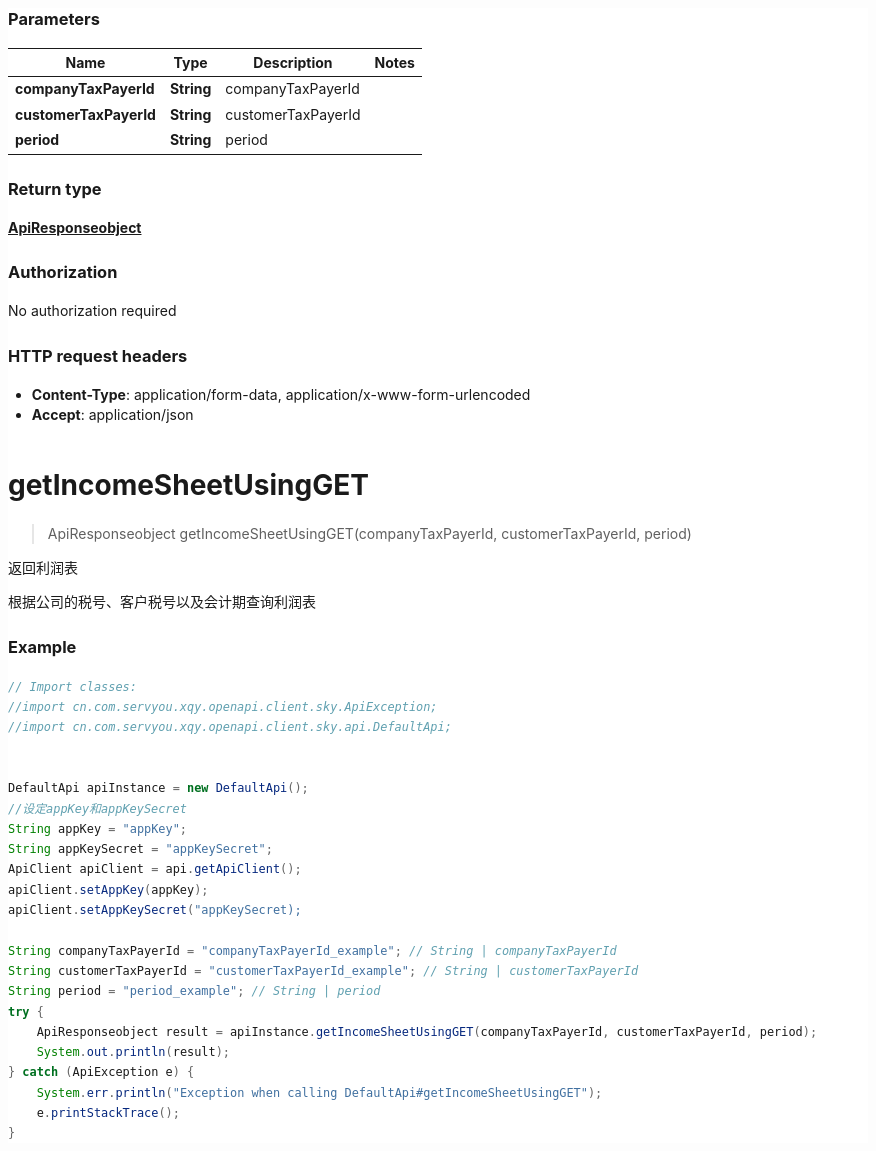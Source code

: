 ### Parameters

Name | Type | Description  | Notes
------------- | ------------- | ------------- | -------------
 **companyTaxPayerId** | **String**| companyTaxPayerId |
 **customerTaxPayerId** | **String**| customerTaxPayerId |
 **period** | **String**| period |

### Return type

[**ApiResponseobject**](ApiResponseobject.md)

### Authorization

No authorization required

### HTTP request headers

 - **Content-Type**: application/form-data, application/x-www-form-urlencoded
 - **Accept**: application/json

<a name="getIncomeSheetUsingGET"></a>
# **getIncomeSheetUsingGET**
> ApiResponseobject getIncomeSheetUsingGET(companyTaxPayerId, customerTaxPayerId, period)

返回利润表

根据公司的税号、客户税号以及会计期查询利润表

### Example
```java
// Import classes:
//import cn.com.servyou.xqy.openapi.client.sky.ApiException;
//import cn.com.servyou.xqy.openapi.client.sky.api.DefaultApi;


DefaultApi apiInstance = new DefaultApi();
//设定appKey和appKeySecret
String appKey = "appKey";
String appKeySecret = "appKeySecret";
ApiClient apiClient = api.getApiClient();
apiClient.setAppKey(appKey);
apiClient.setAppKeySecret("appKeySecret);

String companyTaxPayerId = "companyTaxPayerId_example"; // String | companyTaxPayerId
String customerTaxPayerId = "customerTaxPayerId_example"; // String | customerTaxPayerId
String period = "period_example"; // String | period
try {
    ApiResponseobject result = apiInstance.getIncomeSheetUsingGET(companyTaxPayerId, customerTaxPayerId, period);
    System.out.println(result);
} catch (ApiException e) {
    System.err.println("Exception when calling DefaultApi#getIncomeSheetUsingGET");
    e.printStackTrace();
}
```
